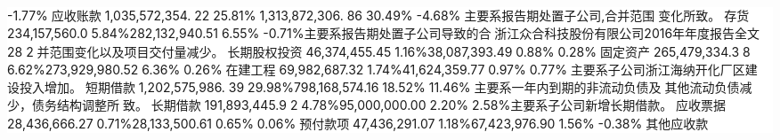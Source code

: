 -1.77%
应收账款
1,035,572,354.
22
25.81%
1,313,872,306.
86
30.49%
-4.68%
主要系报告期处置子公司,合并范围
变化所致。
存货
234,157,560.0
5.84%282,132,940.51
6.55%
-0.71%主要系报告期处置子公司导致的合
浙江众合科技股份有限公司2016年年度报告全文
28
2
并范围变化以及项目交付量减少。
长期股权投资
46,374,455.45
1.16%38,087,393.49
0.88%
0.28%
固定资产
265,479,334.3
8
6.62%273,929,980.52
6.36%
0.26%
在建工程
69,982,687.32
1.74%41,624,359.77
0.97%
0.77%
主要系子公司浙江海纳开化厂区建
设投入增加。
短期借款
1,202,575,986.
39
29.98%798,168,574.16
18.52%
11.46%
主要系一年内到期的非流动负债及
其他流动负债减少，债务结构调整所
致。
长期借款
191,893,445.9
2
4.78%95,000,000.00
2.20%
2.58%主要系子公司新增长期借款。
应收票据
28,436,666.27
0.71%28,133,500.61
0.65%
0.06%
预付款项
47,436,291.07
1.18%67,423,976.90
1.56%
-0.38%
其他应收款